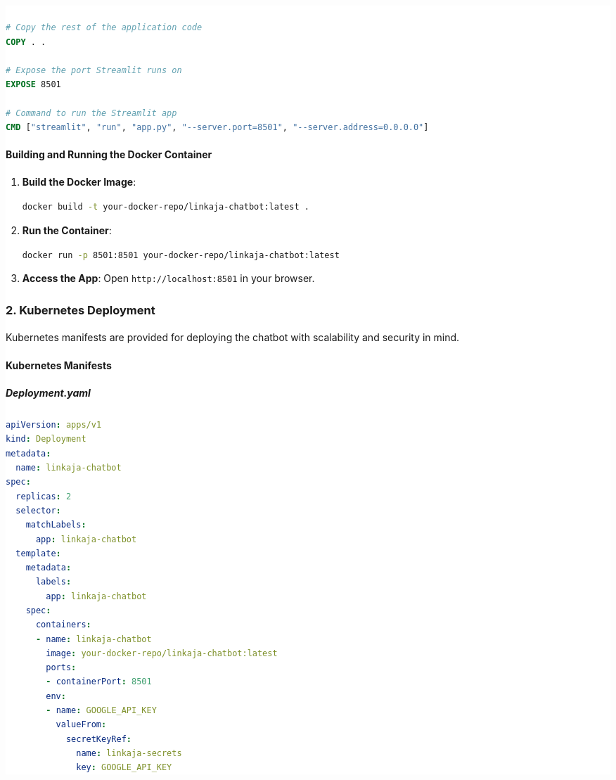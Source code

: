 ```dockerfile

# Copy the rest of the application code
COPY . .

# Expose the port Streamlit runs on
EXPOSE 8501

# Command to run the Streamlit app
CMD ["streamlit", "run", "app.py", "--server.port=8501", "--server.address=0.0.0.0"]
```

#### Building and Running the Docker Container
1. **Build the Docker Image**:
   ```bash
   docker build -t your-docker-repo/linkaja-chatbot:latest .
   ```
2. **Run the Container**:
   ```bash
   docker run -p 8501:8501 your-docker-repo/linkaja-chatbot:latest
   ```
3. **Access the App**: Open `http://localhost:8501` in your browser.

### 2. Kubernetes Deployment
Kubernetes manifests are provided for deploying the chatbot with scalability and security in mind.

#### Kubernetes Manifests

##### **Deployment.yaml**
```yaml
apiVersion: apps/v1
kind: Deployment
metadata:
  name: linkaja-chatbot
spec:
  replicas: 2
  selector:
    matchLabels:
      app: linkaja-chatbot
  template:
    metadata:
      labels:
        app: linkaja-chatbot
    spec:
      containers:
      - name: linkaja-chatbot
        image: your-docker-repo/linkaja-chatbot:latest
        ports:
        - containerPort: 8501
        env:
        - name: GOOGLE_API_KEY
          valueFrom:
            secretKeyRef:
              name: linkaja-secrets
              key: GOOGLE_API_KEY
```
